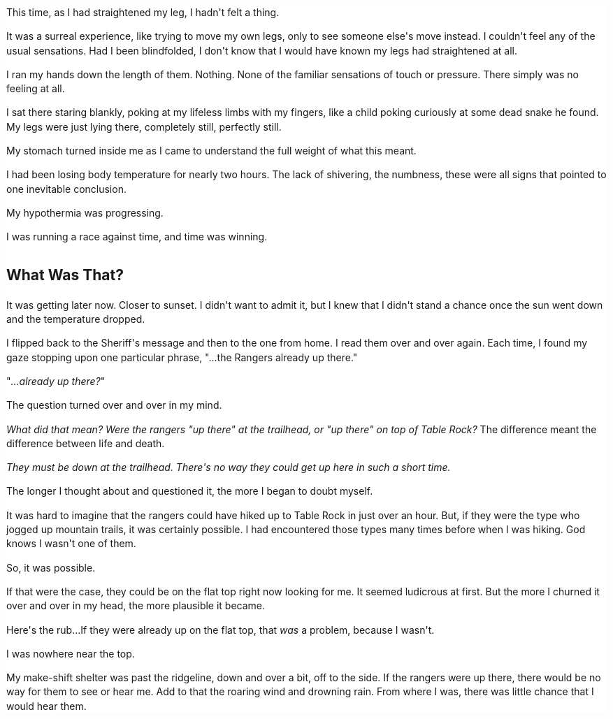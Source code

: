This time, as I had straightened my leg, I hadn't felt a thing.

It was a surreal experience, like trying to move my own legs, only to see someone else's move instead. I couldn't feel any of the usual sensations. Had I been blindfolded, I don't know that I would have known my legs had straightened at all.

I ran my hands down the length of them. Nothing. None of the familiar sensations of touch or pressure. There simply was no feeling at all.

I sat there staring blankly, poking at my lifeless limbs with my fingers, like a child poking curiously at some dead snake he found. My legs were just lying there, completely still, perfectly still.

My stomach turned inside me as I came to understand the full weight of what this meant.

I had been losing body temperature for nearly two hours. The lack of shivering, the numbness, these were all signs that pointed to one inevitable conclusion.

My hypothermia was progressing.

I was running a race against time, and time was winning.

</div>

<div class="section" id="what-that">

## What Was That?

It was getting later now. Closer to sunset. I didn't want to admit it, but I knew that I didn't stand a chance once the sun went down and the temperature dropped.

I flipped back to the Sheriff's message and then to the one from home. I read them over and over again. Each time, I found my gaze stopping upon one particular phrase, "...the Rangers already up there."

"*...already up there?*"

The question turned over and over in my mind.

*What did that mean? Were the rangers "up there" at the trailhead, or "up there" on top of Table Rock?* The difference meant the difference between life and death.

*They must be down at the trailhead. There's no way they could get up here in such a short time.*

The longer I thought about and questioned it, the more I began to doubt myself.

It was hard to imagine that the rangers could have hiked up to Table Rock in just over an hour. But, if they were the type who jogged up mountain trails, it was certainly possible. I had encountered those types many times before when I was hiking. God knows I wasn't one of them.

So, it was possible.

If that were the case, they could be on the flat top right now looking for me. It seemed ludicrous at first. But the more I churned it over and over in my head, the more plausible it became.

Here's the rub...If they were already up on the flat top, that *was* a problem, because I wasn't.

I was nowhere near the top.

My make-shift shelter was past the ridgeline, down and over a bit, off to the side. If the rangers were up there, there would be no way for them to see or hear me. Add to that the roaring wind and drowning rain. From where I was, there was little chance that I would hear them.
